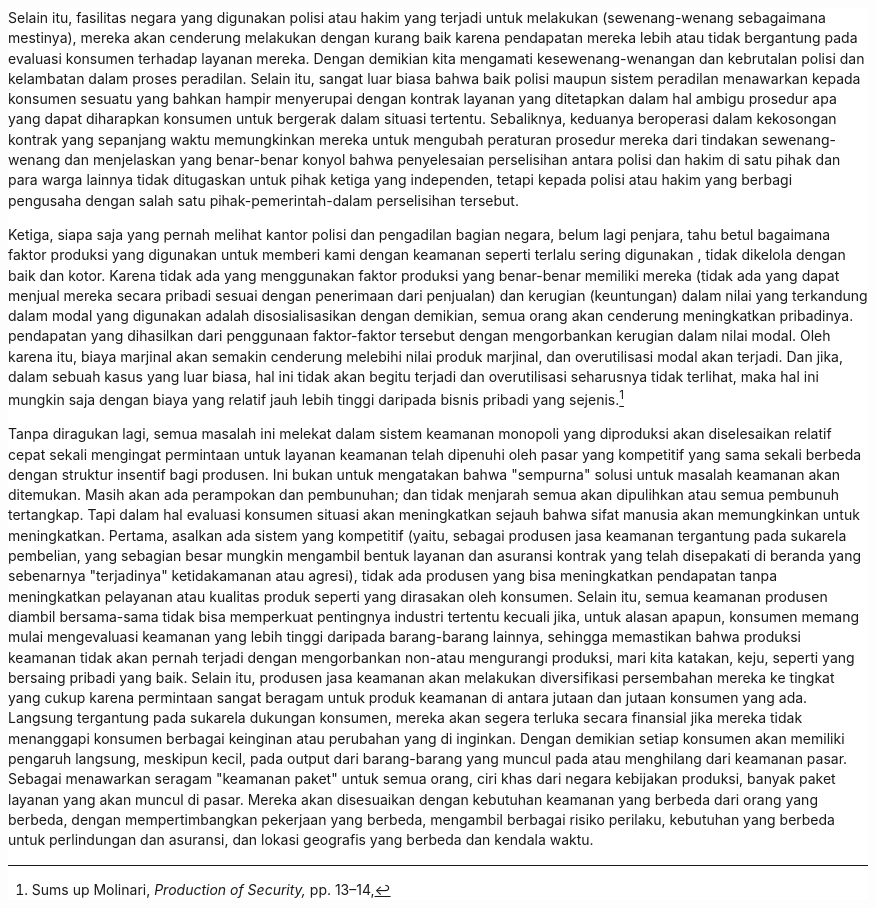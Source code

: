 Selain itu, fasilitas negara yang digunakan polisi atau hakim yang terjadi untuk melakukan (sewenang-wenang sebagaimana mestinya), mereka akan cenderung melakukan dengan kurang baik karena pendapatan mereka lebih atau tidak bergantung pada evaluasi konsumen terhadap layanan mereka. Dengan demikian kita mengamati kesewenang-wenangan dan kebrutalan polisi dan kelambatan dalam proses peradilan. Selain itu, sangat luar biasa bahwa baik polisi maupun sistem peradilan menawarkan kepada konsumen sesuatu yang bahkan hampir menyerupai dengan kontrak layanan yang ditetapkan dalam hal ambigu prosedur apa yang dapat diharapkan konsumen untuk bergerak dalam situasi tertentu. Sebaliknya, keduanya beroperasi dalam kekosongan kontrak yang sepanjang waktu memungkinkan mereka untuk mengubah peraturan prosedur mereka dari tindakan sewenang-wenang dan menjelaskan yang benar-benar konyol bahwa penyelesaian perselisihan antara polisi dan hakim di satu pihak dan para warga lainnya tidak ditugaskan untuk pihak ketiga yang independen, tetapi kepada polisi atau hakim yang berbagi pengusaha dengan salah satu pihak-pemerintah-dalam perselisihan tersebut.

Ketiga, siapa saja yang pernah melihat kantor polisi dan pengadilan bagian negara, belum lagi penjara, tahu betul bagaimana faktor produksi yang digunakan untuk memberi kami dengan keamanan seperti terlalu sering digunakan , tidak dikelola dengan baik dan kotor. Karena tidak ada yang menggunakan faktor produksi yang benar-benar memiliki mereka (tidak ada yang dapat menjual mereka secara pribadi sesuai dengan penerimaan dari penjualan) dan kerugian (keuntungan) dalam nilai yang terkandung dalam modal yang digunakan adalah disosialisasikan dengan demikian, semua orang akan cenderung meningkatkan pribadinya. pendapatan yang dihasilkan dari penggunaan faktor-faktor tersebut dengan mengorbankan kerugian dalam nilai modal. Oleh karena itu, biaya marjinal akan semakin cenderung melebihi nilai produk marjinal, dan overutilisasi modal akan terjadi. Dan jika, dalam sebuah kasus yang luar biasa, hal ini tidak akan begitu terjadi dan overutilisasi seharusnya tidak terlihat, maka hal ini mungkin saja dengan biaya yang relatif jauh lebih tinggi daripada bisnis pribadi yang sejenis.[^26]

Tanpa diragukan lagi, semua masalah ini melekat dalam sistem keamanan monopoli yang diproduksi akan diselesaikan relatif cepat sekali mengingat permintaan untuk layanan keamanan telah dipenuhi oleh pasar yang kompetitif yang sama sekali berbeda dengan struktur insentif bagi produsen. Ini bukan untuk mengatakan bahwa "sempurna" solusi untuk masalah keamanan akan ditemukan. Masih akan ada perampokan dan pembunuhan; dan tidak menjarah semua akan dipulihkan atau semua pembunuh tertangkap. Tapi dalam hal evaluasi konsumen situasi akan meningkatkan sejauh bahwa sifat manusia akan memungkinkan untuk meningkatkan. Pertama, asalkan ada sistem yang kompetitif (yaitu, sebagai produsen jasa keamanan tergantung pada sukarela pembelian, yang sebagian besar mungkin mengambil bentuk layanan dan asuransi kontrak yang telah disepakati di beranda yang sebenarnya "terjadinya" ketidakamanan atau agresi), tidak ada produsen yang bisa meningkatkan pendapatan tanpa meningkatkan pelayanan atau kualitas produk seperti yang dirasakan oleh konsumen. Selain itu, semua keamanan produsen diambil bersama-sama tidak bisa memperkuat pentingnya industri tertentu kecuali jika, untuk alasan apapun, konsumen memang mulai mengevaluasi keamanan yang lebih tinggi daripada barang-barang lainnya, sehingga memastikan bahwa produksi keamanan tidak akan pernah terjadi dengan mengorbankan non-atau mengurangi produksi, mari kita katakan, keju, seperti yang bersaing pribadi yang baik. Selain itu, produsen jasa keamanan akan melakukan diversifikasi persembahan mereka ke tingkat yang cukup karena permintaan sangat beragam untuk produk keamanan di antara jutaan dan jutaan konsumen yang ada. Langsung tergantung pada sukarela dukungan konsumen, mereka akan segera terluka secara finansial jika mereka tidak menanggapi konsumen berbagai keinginan atau perubahan yang di inginkan. Dengan demikian setiap konsumen akan memiliki pengaruh langsung, meskipun kecil, pada output dari barang-barang yang muncul pada atau menghilang dari keamanan pasar. Sebagai menawarkan seragam "keamanan paket" untuk semua orang, ciri khas dari negara kebijakan produksi, banyak paket layanan yang akan muncul di pasar. Mereka akan disesuaikan dengan kebutuhan keamanan yang berbeda dari orang yang berbeda, dengan mempertimbangkan pekerjaan yang berbeda, mengambil berbagai risiko perilaku, kebutuhan yang berbeda untuk perlindungan dan asuransi, dan lokasi geografis yang berbeda dan kendala waktu.


[^1]: Gustave de Molinari, *The Production of Security*, trans. J. Huston McCulloch (New York: Center for Libertarian Studies, Occasional Paper Series No. 2, 1977), p. 3.
[^2]: Ibid., p. 4.
[^3]: For various approaches of public goods theorists, see James M. Buchanan and Gordon Tullock, *The Calculus of Consent* (Ann Arbor: University of Michigan Press, 1962); James M. Buchanan, *The Public Finances* (Homewood, Ill.: Richard Irwin, 1970); idem, *The Limits of Liberty* (Chicago: University of Chicago Press, 1975); Gordon Tullock, *Private Wants, Public Means* (New York: Basic Books, 1970); Mancur Olson, *The Logic of Collective Action* (Cambridge, Mass.: Harvard University Press, 1965); William J. Baumol, *Welfare Economics and the Theory of the State* (Cambridge: Harvard University Press, 1952).
[^4]: See on the following, Murray N. Rothbard, *Man, Economy, and State* (Los Angeles: Nash, 1970), pp. 883ff.; idem, “The Myth of Neutral Taxation,” *Cato Journal* (1981); Walter Block, “Free Market Transportation: Denationalizing the Roads,” *Journal of Libertarian Studies* 3, no. 2 (1979); idem, “Public Goods and Externalities: The Case of Roads,” *Journal of Libertarian Studies* 7, no. 1 (1983).
[^5]: See for instance, William J. Baumol and Alan S. Blinder, *Economics, Principles and Policy* (New York: Harcourt, Brace, Jovanovich, 1979), chap. 31.
[^6]: Kriteria lain yang sering digunakan untuk barang publik adalah bahwa dari "konsumsi nonrivalrous." Umumnya, kedua kriteria kelihatan bertepatan: Ketika pengendara tidak dapat dikecualikan, konsumsi tanpa nonrivalrous itu mungkin; dan ketika mereka dapat dikecualikan, konsumsi ini menjadi rivalrous, atau begitu sebagainya. Namun, sebagai teori barang publik berpendapat, kebetulan ini tidak sempurna. Hal yang mereka katakan, dapat dibayangkan bahwa sementara pengecualian pengendara bebas terjadi, masukan mereka mungkin tidak akan terhubung dengan biaya tambahan (biaya marjinal mengakui penunggang bebas adalah nol, yang ini), dan bahwa konsumsi yang baik dalam pertanyaan selain itu mengakui pengendara bebas tidak akan selalu menyebabkan pengurangan dalam konsumsi yang baik tersedia untuk orang lain. Yang baik akan menjadi masyarakat yang baik juga. Dan sejak pengecualian akan dilakukan pada pasar bebas dan yang baik tidak akan menjadi tersedia untuk konsumsi nonrivalrous untuk semua orang itu tidak bisa-meskipun bahkan tidak memerlukan biaya tambahan-ini, menurut logika sosialis-statistik, akan membuktikan kegagalan pasar, yaitu kurang tingkat konsumsi. Oleh karena itu negara harus mengambil alih penyediaan barang-barang tersebut. (Bioskop, misalnya, mungkin hanya bagian setengah, sehingga mungkin "tanpa biaya" untuk mengakui tambahan pemirsa secara gratis, dan mereka menonton film juga tidak mempengaruhi pembayaran pemirsa; maka film akan memenuhi syarat sebagai sebuah masyarakat yang baik. Karena, bagaimanapun, pemilik teater akan terlibat dalam pengecualian, bukan membiarkan pengendara bebas menikmati "tanpa biaya" kinerja, bioskop akan bersedia untuk nasionalisasi.) Pada banyak kekeliruan yang terlibat dalam mendefinisikan barang-barang publik dalam hal konsumsi nonrivalrous lihat catatan 12 dan 17 di bawah ini.
[^7]: On this subject Walter Block, “Public Goods and Externalities.”
[^8]: See for instance Buchanan, *The Public Finances*, p. 23; Paul Samuelson, *Economics* (New York: McGraw Hill, 1976), p. 166.
[^9]: See Ronald Coase, “The Lighthouse in Economics,” *Journal of Law and Economics* 17 (1974).
[^10]: See, for instance, the ironic case that Block makes for socks being public goods in “Public Goods and Externalities.”
[^11]: Untuk menghindari kesalahpahaman di sini, setiap produsen dan setiap asosiasi produsen dapat membuat keputusan bersama, setiap saat, memutuskan apakah benar atau tidak untuk menghasilkan yang baik didasarkan pada evaluasi privateness atau publicness dari yang baik. Dalam kenyataannya, keputusan tentang apakah benar atau tidak untuk menghasilkan semua barang-barang pribadi yang terus-menerus dilakukan dalam kerangka ekonomi pasar. Apa mungkin adalah untuk memutuskan apakah benar atau tidak untuk mengabaikan hasil operasi pasar bebas yang didasarkan pada penilaian tingkat pribadi atau publik dari yang terbaik.
[^12]: Pada kenyataannya, kemudian, pengenalan perbedaan antara pribadi dan barang publik muncul ke dalam pra-subjectivist era ekonomi. Dari sudut pandang subjectivist ekonomi, tidak ada yang baik yang dapat dikategorikan secara objektif sebagai pribadi atau publik. Ini pada dasarnya adalah mengapa kedua mengusulkan kriteria untuk barang publik-perijinan konsumsi nonrivalrous (lihat catatan 6 di atas)-hancur juga. Bagaimana bisa ada di luar pengamat menentukan apakah atau tidak masuk tambahan pengendara gratis tanpa biaya memang tidak akan menyebabkan pengurangan dalam konsumsi yang baik untuk orang lain? Tentu tidak ada cara yang obyektif untuk melakukannya. Pada kenyataannya, itu juga mungkin bahwa salah satu kenikmatan dari film atau mengemudi di jalan akan jauh berkurang jika lebih banyak orang yang diperbolehkan di teater atau di jalan. Sekali lagi, untuk mengetahui apakah benar atau tidak ini adalah satu kasus harus meminta setiap individu-dan tidak semua orang mungkin setuju (apa itu?). Selain itu, karena bahkan yang baik yang memungkinkan konsumsi nonrivalrous yang tidak baik, sebagai konsekuensi dari pengakuan tambahan pengendara gratis "crowding" pada akhirnya akan terjadi, dan karenanya setiap orang akan ditanya tentang yang sesuai "margin." Selain itu, saya mungkin konsumsi atau mungkin tidak akan terpengaruh tergantung pada siapa yang dipungut biaya, jadi saya harus bertanya tentang hal ini juga. Dan akhirnya, semua orang bisa mengubah pendapatnya tentang semua pertanyaan ini dari waktu ke waktu. Demikian dengan cara yang sama sulit untuk memutuskan apakah benar atau tidak adalah calon negara yang baik (bukan pribadi) produksi didasarkan pada kriteria konsumsi nonrivalrous seperti yang tidak dapat dikontaminasi (lihat juga catatan 17 di bawah ini).
[^13]: See Paul Samuelson, “The Pure Theory of Public Expenditure,” *Review of Economics and Statistics* (1954); idem, *Economics*, chap. 8; Milton Friedman, *Capitalism and Freedom* (Chicago: University of Chicago Press, 1962), chap. 2; F.A. Hayek, *Law, Legislation and Liberty* (Chicago: University of Chicago, 1979), vol. 3, chap. 14.
[^14]: Economists in recent years, particularly the Chicago School, have been increasingly concerned with the analysis of property rights. Harold Demsetz, “The Exchange and Enforcement of Property Rights,” *Journal of Law and Economics* 7 (1964); idem, “Toward a Theory of Property Rights,” *American Economic Review* (1967); Ronald Coase, “The Problem of Social Cost,” *Journal of Law and Economics* 3 (1960); Armen Alchian, *Economic Forces at Work* (Indianapolis: Liberty Fund, 1977), part 2; Richard Posner, *Economic Analysis of the Law* (Boston: Brown, 1977). Such analyses, however, have nothing to do with ethics. On the contrary, they represent attempts to substitute economic efficiency considerations for the establishment of justifiable ethical principles [on the critique of such endeavors see Murray N. Rothbard, *The Ethics of Liberty* (Atlantic Highlands, N.J.: Humanities Press, 1982), chap. 26; Walter Block, “Coase and Demsetz on Private Property Rights,” *Journal of Libertarian Studies* 1, no. 2 (1977); Ronald Dworkin, “Is Wealth a Value,” *Journal of Legal Studies* 9 (1980); Murray N. Rothbard, “The Myth of Efficiency,” in Mario Rizzo, ed., *Time Uncertainty and Disequilibrium* (Lexington, Mass.: D.C. Heath, 1979). Ultimately, all efficiency arguments are irrelevant because there simply exists no nonarbitrary way of measuring, weighing, and aggregating individual utilities or disutilities that result from some given allocation of property rights. Hence any attempt to recommend some particular system of assigning property rights in terms of its alleged maximization of “social welfare” is pseudo-scientific humbug. See in particular, Murray N. Rothbard, *Toward a Reconstruction of Utility and Welfare Economics* (New York: Center for Libertarian Studies, Occasional Paper Series No. 3, 1977); also Lionel Robbins, “Economics and Political Economy,” *American Economic Review* (1981).
[^15]: Hans-Hermann Hoppe, “From the Economics of Laissez Faire to the Ethics of Libertarianism,” in Walter Block and Llewellyn H. Rockwell, Jr., eds., *Man, Economy, and Liberty: Essays in Honor of Murray N. Rothbard* (Auburn, Ala.: Ludwig von Mises Institute, 1988); infra chap. 8.
[^16]: See on this argument Rothbard, “The Myth of Neutral Taxation,” p. 533\. Incidentally, the existence of one single anarchist also invalidates all references to Pareto optimality as a criterion for economically legitimate state action.
[^17]: Pada dasarnya alasan yang sama yang menyebabkan orang menolak teori sosialis-statis  yang dibangun di atas dugaan karakter unik dari barang-barang publik seperti yang didefinisikan oleh kriteria tidak dapat dikontaminasi, juga berlaku ketika, sebaliknya, barang-barang tersebut ditentukan dengan cara kriteria konsumsi nonrivalrous (lihat catatan 6 dan 12 di atas). Untuk satu hal, dalam rangka untuk memperoleh normatif pernyataan bahwa mereka harus *begitu* ditawarkan dari pernyataan fakta barang-barang yang memungkinkan konsumsi *nonrivalrous* tidak akan ditawarkan pada pasar bebas sebagai banyak konsumen yang terjadi, teori ini akan menghadapi masalah yang sama persis membutuhkan etika yang dibenarkan. Selain itu, penalaran utilitarian yang juga jelas salah, Untuk alasan ini, sebagai teori barang publik, bahwa pasar bebas praktek tidak termasuk pengendara gratis dari kenikmatan dari barang-barang yang akan mengizinkan konsumsi nonrivalrous nol biaya marjinal akan menunjukkan tidak optimalnya tingkat kesejahteraan sosial dan karenanya akan memerlukan kompensasi tindakan negara ini hancur pada terkait dua jumlah. Pertama, biaya adalah kategori subjektif dan tidak akan pernah dapat secara obyektif diukur oleh pengamat luar. Oleh karena itu, untuk mengatakan bahwa tambahan gratis pengendara bisa diterima tanpa biaya adalah benar-benar tidak dapat diterima. Pada kenyataannya, jika subjektif biaya mengakui banyak konsumen tanpa biaya memang nol, pemilik prdusen-pribadi baik dalam pertanyaan akan melakukannya. Jika dia tidak melakukannya, ini mengungkapkan bahwa biaya untuk dia adalah *tidak* nol. Alasannya mungkin keyakinannya yang harus dilakukan sehingga akan mengurangi kepuasan yang tersedia untuk konsumen lain dan akan cenderung menekan harga untuk produk nya; atau mungkin hanya ketidaksukaannya untuk diundang pengendara gratis seperti, misalnya, ketika saya keberatan dengan usulan bahwa saya menyerahkan kurang-thancapacity-diisi ruang tamu untuk berbagai sendiri-mengundang para tamu untuk konsumsi nonrivalrous. Dalam hal apapun, karena untuk alasan apapun biaya tidak dapat diasumsikan sebagai nol, maka keliru untuk berbicara tentang kegagalan pasar ketika barang-barang tertentu yang tidak dibagikan secara gratis. Di sisi lain, kesejahteraan kerugian memang akan menjadi tidak dapat dihindari jika seseorang menerima barang-barang teori publik' rekomendasi membiarkan barang-barang yang diduga memungkinkan untuk konsumsi nonrivalrous akan disediakan secara gratis oleh negara. Selain tugas diatasi menentukan apa yang memenuhi kriteria ini, negara, independen sukarela pembelian konsumen seperti itu, akan lebih dulu dimatikan menghadapi larut masalah yang bersamaan secara rasional menentukan berapa banyak **dari publik untuk memberikan. Jelas, karena bahkan barang-barang publik bukan barang bebas, tetapi dapat "crowding" pada beberapa tingkat penggunaan, tidak ada titik berhenti untuk negara, karena pada setiap tingkat persediaan masih ada pengguna yang akan dikeluarkan dengan pasokan yang lebih besar, bisa menikmati tumpangan gratis. Tetapi bahkan jika masalah ini bisa diselesaikan secara ajaib, dalam hal apapun (tentu meningkat) biaya produksi dan operasi dari semua barang-barang yang didistribusikan secara gratis untuk konsumsi nonrivalrous harus dibayar oleh pajak. Dan kemudian, hal ini yaitu fakta bahwa konsumen akan dipaksa untuk menikmati perjalanan gratis, setiap membuktikan tanpa keraguan bahwa ini barang-barang publik, juga dari nilai yang lebih rendah dari sudut pandang konsumen untuk bersaing dengan barang-barang pribadi yang sekarang tidak lagi diperoleh oleh mereka.
[^18]: Yang paling menonjol juara modern Orwellian berbicara dua kali dengan Buchanan dan Tullock (lihat karya-karya mereka yang dikutip dalam catatan 3 di atas). Mereka mengklaim bahwa pemerintah ini didirikan oleh "konstitusi kontrak" di mana semua orang "secara konseptual setuju" untuk tunduk kepada kekuatan koersif pemerintah dengan pemahaman bahwa orang lain mengalami hal itu juga. Oleh karena itu pemerintah hanya *tampak* koersif tapi benar-benar ** sukarela. Ada beberapa bukti keberatan penasaran argumen ini. Pertama, tidak ada bukti empiris apapun untuk anggapan bahwa setiap konstitusi yang pernah secara sukarela diterima oleh semua orang yang bersangkutan. Lebih buruk lagi, gagasan dari semua orang-orang yang secara sukarela memaksa diri hanya dibyangkan, banyak cara yang sama seperti yang terbayangkan untuk menyangkal hukum kontradiksi. Jika secara sukarela menerima paksaan ini bersifat sukarela, maka itu akan menjadi mungkin untuk mencabut satu tunduk kepada konstitusi ini, dan negara akan menjadi tidak lebih dari sebuah sukarela bergabung dengan klub. Namun, jika seseorang tidak memiliki "hak untuk mengabaikan negara"-dan yang satu tidak memiliki hak ini, tentu saja, ciri khas dari sebuah negara dibandingkan dengan klub-maka itu akan menjadi tidak dapat diterima secara logis untuk mengklaim bahwa salah satu penerimaan negara paksaan ini bersifat sukarela. Selain itu, bahkan jika semua ini mungkin, konstitusi kontak masih tidak dapat mengklaim untuk mengikat siapa saja kecuali penandatangan konstitusi yang asli.
[^19]: Rothbard, *Man, Economy, and State*, p. 887.
[^20]: This, first of all, should be kept in mind whenever one has to assess the validity of statist-interventionist arguments such as the following, by John Maynard Keynes (“The End of Laissez Faire,” in idem, *Collected Writings*, London: Macmillan, 1972, vol. IX, p. 291):
[^21]: Some libertarian minarchists object that the existence of a market presupposes the recognition and enforcement of a common body of law, and hence a government as a monopolistic judge and enforcement agency. (See, for example, John Hospers, *Libertarianism* [Los Angeles: Nash, 1971]; Tibor Machan, *Human Rights and Human Liberties* [Chicago: Nelson-Hall, 1975].) Now it is certainly correct that a market presupposes the recognition and enforcement of those rules that underlie its operation. But from this it does not follow that this task must be entrusted to a monopolistic agency. In fact, a common language or sign-system is also presupposed by the market; but one would hardly think it convincing to conclude that hence the government must ensure the observance of the rules of language. Like the system of language, then, the rules of market behavior emerge spontaneously and can be enforced by the “invisible hand” of self-interest. Without the observance of common rules of speech, people could not reap the advantages that communication offers, and without the observance of common rules of conduct, people could not enjoy the benefits of the higher productivity of an exchange economy based on the division of labor. In addition, as I indicated above, independent of any government the nonaggression principle underlying the operation of markets can be defended a priori as just. Moreover, as I will argue in the conclusion of this chapter, it is precisely a competitive system of law-administration and law-enforcement that generates the greatest possible pressure to elaborate and enact rules of conduct that incorporate the highest degree of *consensus* conceivable. And of course the very rules that do just this are those that a priori reasoning establishes as the logically necessary presupposition of argumentation and argumentative agreement.
[^22]: Incidentally, the same logic that would force one to accept the idea of the production of security by private business as economically the best solution to the problem of consumer satisfaction also forces one, so far as moral-ideological positions are concerned, to abandon the political theory of classical liberalism and take the small but nevertheless decisive step (from there) to the theory of libertarianism, or private property anarchism. Classical liberalism, with Ludwig von Mises as its foremost representative in the twentieth century, advocates a social system based on the nonaggression principle. And this is also what libertarianism advocates. But classical liberalism then wants to have this principle enforced by a monopolistic agency (the government, the state)—an organization, that is, which is not exclusively dependent on voluntary, contractual support by the consumers of its respective services, but instead has the right to unilaterally determine its own income, i.e., the taxes to be imposed on consumers in order to do its job in the area of security production. Now, however plausible this might sound, it should be clear that it is inconsistent. Either the principle of nonaggression is valid, in which case the state as a privileged monopolist is immoral, or business built on and around aggression—the use of force and of noncontractual means of acquiring resources—is valid, in which case one must toss out the first theory. It is impossible to sustain both contentions and not to be inconsistent unless, of course, one could provide a principle that is more fundamental than both the nonaggression principle and the states’ right to aggressive violence and from which both, with the respective limitations regarding the domains in which they are valid, can be logically derived. However, liberalism never provided any such principle, nor will it ever be able to do so, since, to argue in favor of anything presupposes one’s right to be free of aggression. Given the fact then that the principle of nonaggression cannot be argumentatively contested as morally valid without implicitly acknowledging its validity, by force of logic one is committed to abandoning liberalism and accepting instead its more radical child: libertarianism, the philosophy of pure capitalism, which demands that the production of security be undertaken by private business too.
[^23]: On the problem of competitive security production, see Gustave de Molinari, *Production of Security*; Murray N. Rothbard, *Power and Market* (Kansas City: Sheed Andrews and McMeel, 1977), chap. 1; idem, *For A New Liberty* (New York: Macmillan, 1978), chap. 12; W.C. Woolridge, *Uncle Sam the Monopoly Man* (New Rochelle, N.Y.: Arlington House, 1970), chaps. 5–6; Morris and Linda Tannehill, *The Market for Liberty* (New York: Laissez Faire Books, 1984), part 2.
[^24]: See Manfred Murck, *Soziologie der Öffentlichen Sicherheit* (Frankfurt: Campus, 1980).
[^25]: Untuk mengatakan bahwa proses alokasi sumber daya menjadi sewenang-wenang dengan tidak adanya fungsi efektif dari laba-rugi kriteria tidak berarti bahwa keputusan-keputusan yang entah bagaimana harus dia dibuat tidak tunduk pada apapun kendala dan oleh karena itu adalah kehendak murni. Mereka tidak, dan keputusan tersebut menghadapi kendala tertentu yang dikenakan pada pembuat keputusan. Jika, misalnya, alokasi faktor-faktor produksi yang diputuskan secara demokratis, maka jelas harus menarik bagi mayoritas. Tapi jika keputusan ini dibatasi dalam cara ini, atau jika hal itu dilakukan dengan cara lain, itu masih sewenang-wenang dari sudut pandang secara sukarela membeli atau tidak membeli konsumen.
[^26]: Sums up Molinari, *Production of Security,* pp. 13–14,
[^27]: See the literature cited in note 22; also Bruno Leoni, *Freedom and the Law* (Princeton, N.J.: D. Van Nostrand, 1961); Joseph Peden, “Property Rights in Celtic Irish Law,” *Journal of Libertarian Studies* 1, no. 2 (1977).
[^28]: See Terry L. Anderson and Peter J. Hill, “The American Experiment in Anarcho-Capitalism: The *Not* So Wild, Wild West,” *Journal of Libertarian Studies* 3, no. 1 (1980).
[^29]: On the following, see Hans-Hermann Hoppe, *Eigentum, Anarchie, und Staat* (Opladen: Westdeutscher Verlag, 1986), chap. 5.
[^30]: Contrast this with the state’s policy of engaging in battles without having everyone’s deliberate support because it has the right to tax people; and ask yourself if the risk of war would be lower or higher if one had the right to stop paying taxes as soon as one had the feeling that the states’ handling of foreign affairs was not to one’s liking.
[^31]: And it may be noted here again that norms that incorporate the highest possible degrees of consensus are, of course, those that are presupposed by argumentation and whose acceptance makes consensus on anything at all possible, as indicated above.
[^32]: Again, contrast this with state-employed judges who, because they are paid from taxes and so are relatively independent of consumer satisfaction, can pass judgments that are clearly not acceptable as fair by everyone; and ask yourself if the risk of not finding the truth in a given case would be lower or higher if one had the possibility of exerting economic pressure whenever one had the feeling that a judge who one day might have to adjudicate in one’s own case had not been sufficiently careful in assembling and judging the facts of a case, or simply was an outright crook.
[^33]: See on the following in particular Rothbard, *For A New Liberty*, pp. 233ff.
[^34]: See Bernard Bailyn, *The Ideological Origins of the American Revolution* (Cambridge, Mass.: Harvard University Press, 1967); Jackson Turner Main, *The Anti-Federalists: Critics of the Constitution* (Chapel Hill: University of North Carolina Press, 1961); Murray N. Rothbard, *Conceived in Liberty* (New Rochelle, N.Y.: Arlington House, 1975–1979).
[^35]: Naturally, insurance companies would assume a particularly important role in checking the emergence of outlaw companies. Note Morris and Linda Tannehill (*The Market of Liberty*, pp. 110–11):